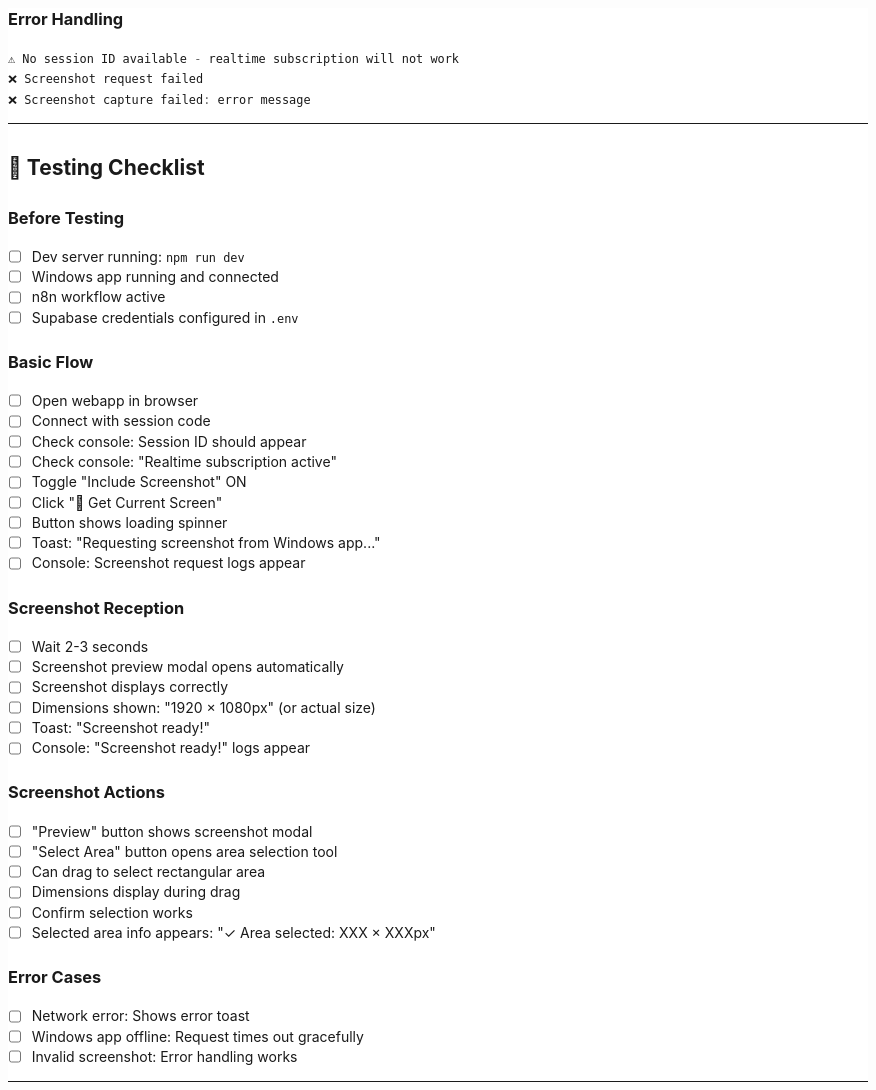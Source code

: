 ### Error Handling

```javascript
⚠️ No session ID available - realtime subscription will not work
❌ Screenshot request failed
❌ Screenshot capture failed: error message
```

---

## 🧪 Testing Checklist

### Before Testing

- [ ] Dev server running: `npm run dev`
- [ ] Windows app running and connected
- [ ] n8n workflow active
- [ ] Supabase credentials configured in `.env`

### Basic Flow

- [ ] Open webapp in browser
- [ ] Connect with session code
- [ ] Check console: Session ID should appear
- [ ] Check console: "Realtime subscription active"
- [ ] Toggle "Include Screenshot" ON
- [ ] Click "📸 Get Current Screen"
- [ ] Button shows loading spinner
- [ ] Toast: "Requesting screenshot from Windows app..."
- [ ] Console: Screenshot request logs appear

### Screenshot Reception

- [ ] Wait 2-3 seconds
- [ ] Screenshot preview modal opens automatically
- [ ] Screenshot displays correctly
- [ ] Dimensions shown: "1920 × 1080px" (or actual size)
- [ ] Toast: "Screenshot ready!"
- [ ] Console: "Screenshot ready!" logs appear

### Screenshot Actions

- [ ] "Preview" button shows screenshot modal
- [ ] "Select Area" button opens area selection tool
- [ ] Can drag to select rectangular area
- [ ] Dimensions display during drag
- [ ] Confirm selection works
- [ ] Selected area info appears: "✓ Area selected: XXX × XXXpx"

### Error Cases

- [ ] Network error: Shows error toast
- [ ] Windows app offline: Request times out gracefully
- [ ] Invalid screenshot: Error handling works

---